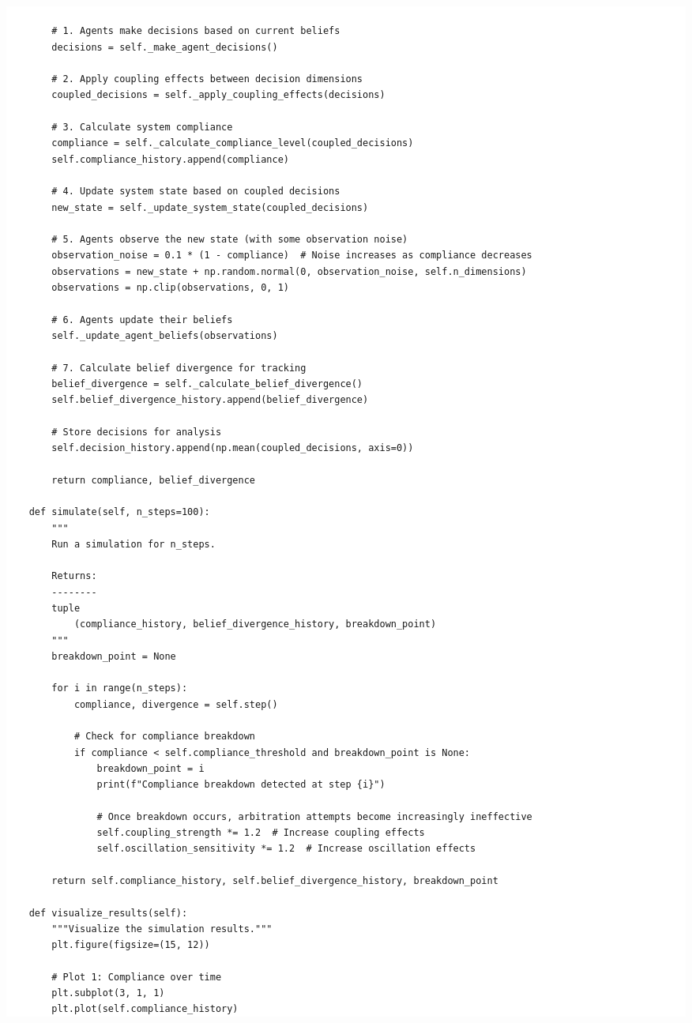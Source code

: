 ```code
        
        # 1. Agents make decisions based on current beliefs
        decisions = self._make_agent_decisions()
        
        # 2. Apply coupling effects between decision dimensions
        coupled_decisions = self._apply_coupling_effects(decisions)
        
        # 3. Calculate system compliance
        compliance = self._calculate_compliance_level(coupled_decisions)
        self.compliance_history.append(compliance)
        
        # 4. Update system state based on coupled decisions
        new_state = self._update_system_state(coupled_decisions)
        
        # 5. Agents observe the new state (with some observation noise)
        observation_noise = 0.1 * (1 - compliance)  # Noise increases as compliance decreases
        observations = new_state + np.random.normal(0, observation_noise, self.n_dimensions)
        observations = np.clip(observations, 0, 1)
        
        # 6. Agents update their beliefs
        self._update_agent_beliefs(observations)
        
        # 7. Calculate belief divergence for tracking
        belief_divergence = self._calculate_belief_divergence()
        self.belief_divergence_history.append(belief_divergence)
        
        # Store decisions for analysis
        self.decision_history.append(np.mean(coupled_decisions, axis=0))
        
        return compliance, belief_divergence
    
    def simulate(self, n_steps=100):
        """
        Run a simulation for n_steps.
        
        Returns:
        --------
        tuple
            (compliance_history, belief_divergence_history, breakdown_point)
        """
        breakdown_point = None
        
        for i in range(n_steps):
            compliance, divergence = self.step()
            
            # Check for compliance breakdown
            if compliance < self.compliance_threshold and breakdown_point is None:
                breakdown_point = i
                print(f"Compliance breakdown detected at step {i}")
                
                # Once breakdown occurs, arbitration attempts become increasingly ineffective
                self.coupling_strength *= 1.2  # Increase coupling effects
                self.oscillation_sensitivity *= 1.2  # Increase oscillation effects
        
        return self.compliance_history, self.belief_divergence_history, breakdown_point
    
    def visualize_results(self):
        """Visualize the simulation results."""
        plt.figure(figsize=(15, 12))
        
        # Plot 1: Compliance over time
        plt.subplot(3, 1, 1)
        plt.plot(self.compliance_history)
```